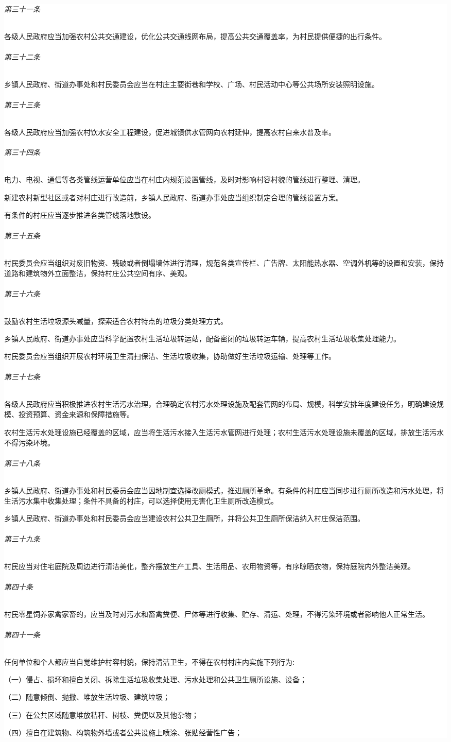 ###### 第三十一条

各级人民政府应当加强农村公共交通建设，优化公共交通线网布局，提高公共交通覆盖率，为村民提供便捷的出行条件。

###### 第三十二条

乡镇人民政府、街道办事处和村民委员会应当在村庄主要街巷和学校、广场、村民活动中心等公共场所安装照明设施。

###### 第三十三条

各级人民政府应当加强农村饮水安全工程建设，促进城镇供水管网向农村延伸，提高农村自来水普及率。

###### 第三十四条

电力、电视、通信等各类管线运营单位应当在村庄内规范设置管线，及时对影响村容村貌的管线进行整理、清理。

新建农村新型社区或者对村庄进行改造前，乡镇人民政府、街道办事处应当组织制定合理的管线设置方案。

有条件的村庄应当逐步推进各类管线落地敷设。

###### 第三十五条

村民委员会应当组织对废旧物资、残破或者倒塌墙体进行清理，规范各类宣传栏、广告牌、太阳能热水器、空调外机等的设置和安装，保持道路和建筑物外立面整洁，保持村庄公共空间有序、美观。

###### 第三十六条

鼓励农村生活垃圾源头减量，探索适合农村特点的垃圾分类处理方式。

乡镇人民政府、街道办事处应当科学配置农村生活垃圾转运站，配备密闭的垃圾转运车辆，提高农村生活垃圾收集处理能力。

村民委员会应当组织开展农村环境卫生清扫保洁、生活垃圾收集，协助做好生活垃圾运输、处理等工作。

###### 第三十七条

各级人民政府应当积极推进农村生活污水治理，合理确定农村污水处理设施及配套管网的布局、规模，科学安排年度建设任务，明确建设规模、投资预算、资金来源和保障措施等。

农村生活污水处理设施已经覆盖的区域，应当将生活污水接入生活污水管网进行处理；农村生活污水处理设施未覆盖的区域，排放生活污水不得污染环境。

###### 第三十八条

乡镇人民政府、街道办事处和村民委员会应当因地制宜选择改厕模式，推进厕所革命。有条件的村庄应当同步进行厕所改造和污水处理，将生活污水集中收集处理；条件不具备的村庄，可以选择使用无害化卫生厕所改造模式。

乡镇人民政府、街道办事处和村民委员会应当建设农村公共卫生厕所，并将公共卫生厕所保洁纳入村庄保洁范围。

###### 第三十九条

村民应当对住宅庭院及周边进行清洁美化，整齐摆放生产工具、生活用品、农用物资等，有序晾晒衣物，保持庭院内外整洁美观。

###### 第四十条

村民零星饲养家禽家畜的，应当及时对污水和畜禽粪便、尸体等进行收集、贮存、清运、处理，不得污染环境或者影响他人正常生活。

###### 第四十一条

任何单位和个人都应当自觉维护村容村貌，保持清洁卫生，不得在农村村庄内实施下列行为:

（一）侵占、损坏和擅自关闭、拆除生活垃圾收集处理、污水处理和公共卫生厕所设施、设备；

（二）随意倾倒、抛撒、堆放生活垃圾、建筑垃圾；

（三）在公共区域随意堆放秸秆、树枝、粪便以及其他杂物；

（四）擅自在建筑物、构筑物外墙或者公共设施上喷涂、张贴经营性广告；
